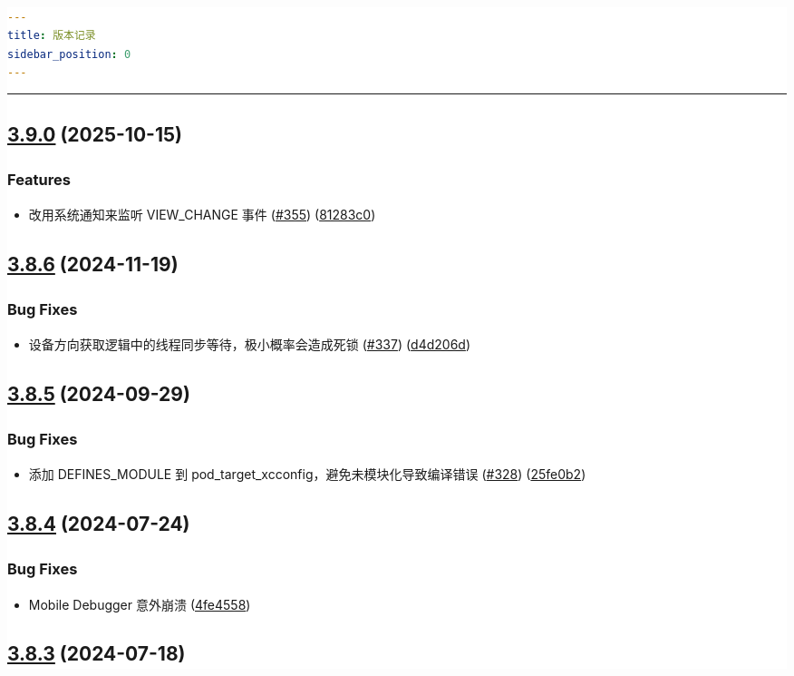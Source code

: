 ```yaml
---
title: 版本记录
sidebar_position: 0
---
```

----

## [3.9.0](https://github.com/growingio/growingio-sdk-ios-autotracker/compare/3.8.6...3.9.0) (2025-10-15)

### Features

* 改用系统通知来监听 VIEW_CHANGE 事件 ([#355](https://github.com/growingio/growingio-sdk-ios-autotracker/issues/355)) ([81283c0](https://github.com/growingio/growingio-sdk-ios-autotracker/commit/48e586078256aa5713cb4597791131c007ea0e02))


## [3.8.6](https://github.com/growingio/growingio-sdk-ios-autotracker/compare/3.8.5...3.8.6) (2024-11-19)


### Bug Fixes

* 设备方向获取逻辑中的线程同步等待，极小概率会造成死锁 ([#337](https://github.com/growingio/growingio-sdk-ios-autotracker/issues/337)) ([d4d206d](https://github.com/growingio/growingio-sdk-ios-autotracker/commit/d4d206dd620cc118e51ba29329761ca758654e7e))


## [3.8.5](https://github.com/growingio/growingio-sdk-ios-autotracker/compare/3.8.4...3.8.5) (2024-09-29)


### Bug Fixes

* 添加 DEFINES_MODULE 到 pod_target_xcconfig，避免未模块化导致编译错误 ([#328](https://github.com/growingio/growingio-sdk-ios-autotracker/issues/328)) ([25fe0b2](https://github.com/growingio/growingio-sdk-ios-autotracker/commit/25fe0b2cfead877a228d5fed62133898c23851d5))

## [3.8.4](https://github.com/growingio/growingio-sdk-ios-autotracker/compare/3.8.3...3.8.4) (2024-07-24)


### Bug Fixes

* Mobile Debugger 意外崩溃 ([4fe4558](https://github.com/growingio/growingio-sdk-ios-autotracker/commit/4fe4558965a2f2f95d0f48d82501d49b1ac3cd0f))

## [3.8.3](https://github.com/growingio/growingio-sdk-ios-autotracker/compare/3.8.2...3.8.3) (2024-07-18)
